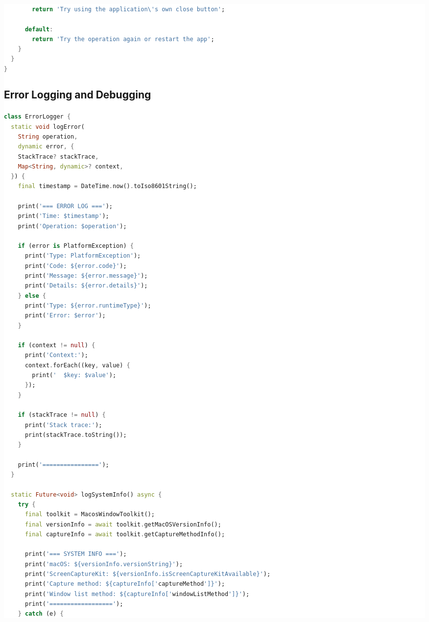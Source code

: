 ```dart
        return 'Try using the application\'s own close button';

      default:
        return 'Try the operation again or restart the app';
    }
  }
}
```

## Error Logging and Debugging

```dart
class ErrorLogger {
  static void logError(
    String operation,
    dynamic error, {
    StackTrace? stackTrace,
    Map<String, dynamic>? context,
  }) {
    final timestamp = DateTime.now().toIso8601String();
    
    print('=== ERROR LOG ===');
    print('Time: $timestamp');
    print('Operation: $operation');
    
    if (error is PlatformException) {
      print('Type: PlatformException');
      print('Code: ${error.code}');
      print('Message: ${error.message}');
      print('Details: ${error.details}');
    } else {
      print('Type: ${error.runtimeType}');
      print('Error: $error');
    }
    
    if (context != null) {
      print('Context:');
      context.forEach((key, value) {
        print('  $key: $value');
      });
    }
    
    if (stackTrace != null) {
      print('Stack trace:');
      print(stackTrace.toString());
    }
    
    print('================');
  }
  
  static Future<void> logSystemInfo() async {
    try {
      final toolkit = MacosWindowToolkit();
      final versionInfo = await toolkit.getMacOSVersionInfo();
      final captureInfo = await toolkit.getCaptureMethodInfo();
      
      print('=== SYSTEM INFO ===');
      print('macOS: ${versionInfo.versionString}');
      print('ScreenCaptureKit: ${versionInfo.isScreenCaptureKitAvailable}');
      print('Capture method: ${captureInfo['captureMethod']}');
      print('Window list method: ${captureInfo['windowListMethod']}');
      print('==================');
    } catch (e) {
```